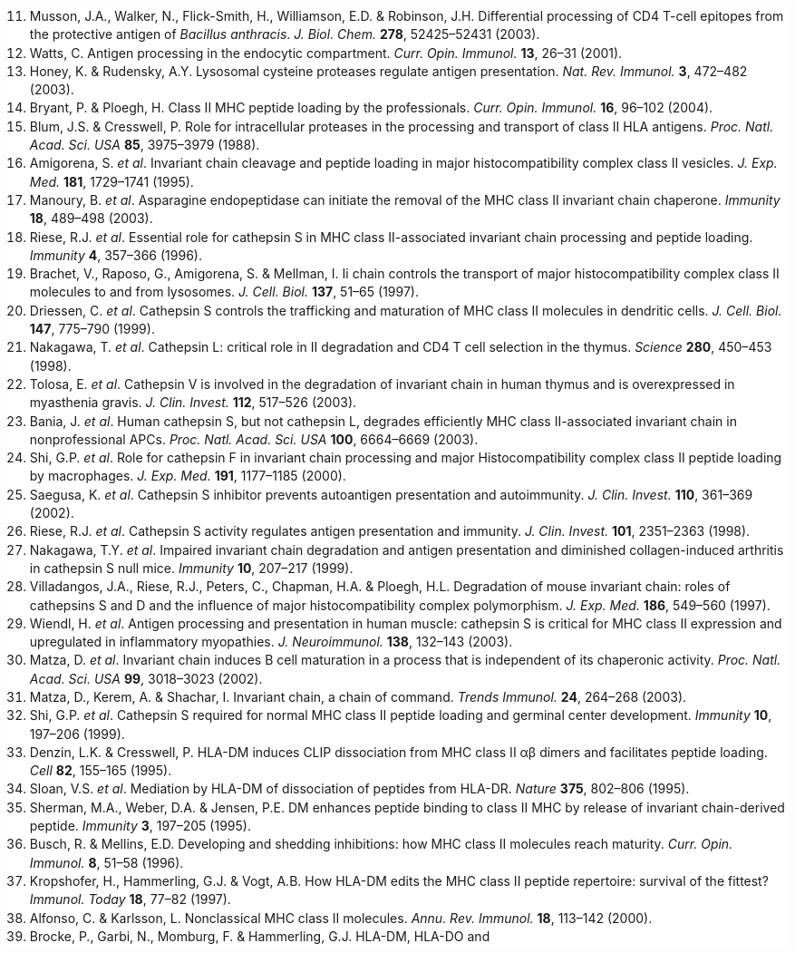 11. Musson, J.A., Walker, N., Flick-Smith, H., Williamson, E.D. & Robinson, J.H. Differential processing of CD4 T-cell epitopes from the protective antigen of *Bacillus anthracis*. *J. Biol. Chem.* **278**, 52425–52431 (2003).
12. Watts, C. Antigen processing in the endocytic compartment. *Curr. Opin. Immunol.* **13**, 26–31 (2001).
13. Honey, K. & Rudensky, A.Y. Lysosomal cysteine proteases regulate antigen presentation. *Nat. Rev. Immunol.* **3**, 472–482 (2003).
14. Bryant, P. & Ploegh, H. Class II MHC peptide loading by the professionals. *Curr. Opin. Immunol.* **16**, 96–102 (2004).
15. Blum, J.S. & Cresswell, P. Role for intracellular proteases in the processing and transport of class II HLA antigens. *Proc. Natl. Acad. Sci. USA* **85**, 3975–3979 (1988).
16. Amigorena, S. *et al*. Invariant chain cleavage and peptide loading in major histocompatibility complex class II vesicles. *J. Exp. Med.* **181**, 1729–1741 (1995).
17. Manoury, B. *et al*. Asparagine endopeptidase can initiate the removal of the MHC class II invariant chain chaperone. *Immunity* **18**, 489–498 (2003).
18. Riese, R.J. *et al*. Essential role for cathepsin S in MHC class II-associated invariant chain processing and peptide loading. *Immunity* **4**, 357–366 (1996).
19. Brachet, V., Raposo, G., Amigorena, S. & Mellman, I. Ii chain controls the transport of major histocompatibility complex class II molecules to and from lysosomes. *J. Cell. Biol.* **137**, 51–65 (1997).
20. Driessen, C. *et al*. Cathepsin S controls the trafficking and maturation of MHC class II molecules in dendritic cells. *J. Cell. Biol.* **147**, 775–790 (1999).
21. Nakagawa, T. *et al*. Cathepsin L: critical role in II degradation and CD4 T cell selection in the thymus. *Science* **280**, 450–453 (1998).
22. Tolosa, E. *et al*. Cathepsin V is involved in the degradation of invariant chain in human thymus and is overexpressed in myasthenia gravis. *J. Clin. Invest.* **112**, 517–526 (2003).
23. Bania, J. *et al*. Human cathepsin S, but not cathepsin L, degrades efficiently MHC class II-associated invariant chain in nonprofessional APCs. *Proc. Natl. Acad. Sci. USA* **100**, 6664–6669 (2003).
24. Shi, G.P. *et al*. Role for cathepsin F in invariant chain processing and major Histocompatibility complex class II peptide loading by macrophages. *J. Exp. Med.* **191**, 1177–1185 (2000).
25. Saegusa, K. *et al*. Cathepsin S inhibitor prevents autoantigen presentation and autoimmunity. *J. Clin. Invest.* **110**, 361–369 (2002).
26. Riese, R.J. *et al*. Cathepsin S activity regulates antigen presentation and immunity. *J. Clin. Invest.* **101**, 2351–2363 (1998).
27. Nakagawa, T.Y. *et al*. Impaired invariant chain degradation and antigen presentation and diminished collagen-induced arthritis in cathepsin S null mice. *Immunity* **10**, 207–217 (1999).
28. Villadangos, J.A., Riese, R.J., Peters, C., Chapman, H.A. & Ploegh, H.L. Degradation of mouse invariant chain: roles of cathepsins S and D and the influence of major histocompatibility complex polymorphism. *J. Exp. Med.* **186**, 549–560 (1997).
29. Wiendl, H. *et al*. Antigen processing and presentation in human muscle: cathepsin S is critical for MHC class II expression and upregulated in inflammatory myopathies. *J. Neuroimmunol.* **138**, 132–143 (2003).
30. Matza, D. *et al*. Invariant chain induces B cell maturation in a process that is independent of its chaperonic activity. *Proc. Natl. Acad. Sci. USA* **99**, 3018–3023 (2002).
31. Matza, D., Kerem, A. & Shachar, I. Invariant chain, a chain of command. *Trends Immunol.* **24**, 264–268 (2003).
32. Shi, G.P. *et al*. Cathepsin S required for normal MHC class II peptide loading and germinal center development. *Immunity* **10**, 197–206 (1999).
33. Denzin, L.K. & Cresswell, P. HLA-DM induces CLIP dissociation from MHC class II αβ dimers and facilitates peptide loading. *Cell* **82**, 155–165 (1995).
34. Sloan, V.S. *et al*. Mediation by HLA-DM of dissociation of peptides from HLA-DR. *Nature* **375**, 802–806 (1995).
35. Sherman, M.A., Weber, D.A. & Jensen, P.E. DM enhances peptide binding to class II MHC by release of invariant chain-derived peptide. *Immunity* **3**, 197–205 (1995).
36. Busch, R. & Mellins, E.D. Developing and shedding inhibitions: how MHC class II molecules reach maturity. *Curr. Opin. Immunol.* **8**, 51–58 (1996).
37. Kropshofer, H., Hammerling, G.J. & Vogt, A.B. How HLA-DM edits the MHC class II peptide repertoire: survival of the fittest? *Immunol. Today* **18**, 77–82 (1997).
38. Alfonso, C. & Karlsson, L. Nonclassical MHC class II molecules. *Annu. Rev. Immunol.* **18**, 113–142 (2000).
39. Brocke, P., Garbi, N., Momburg, F. & Hammerling, G.J. HLA-DM, HLA-DO and
